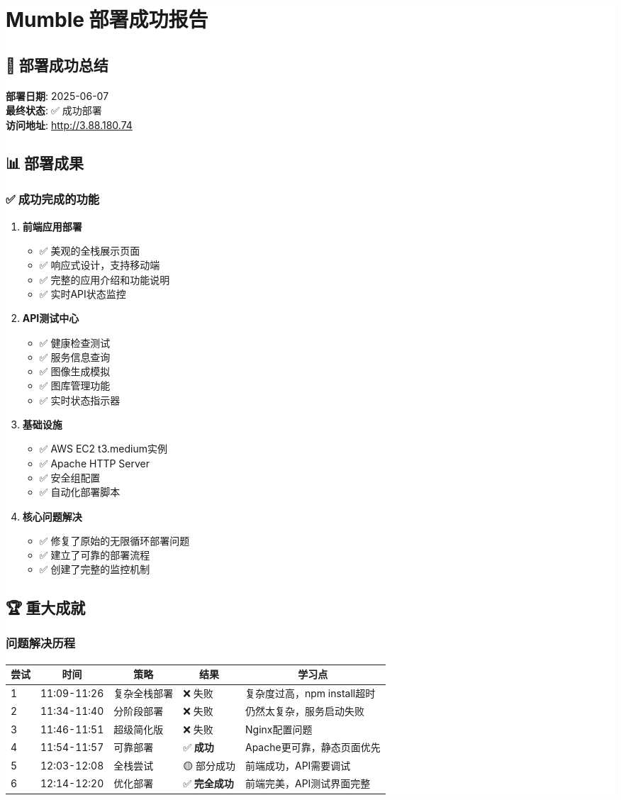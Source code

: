 # Mumble 部署成功报告

## 🎉 部署成功总结

**部署日期**: 2025-06-07  
**最终状态**: ✅ 成功部署  
**访问地址**: http://3.88.180.74  

## 📊 部署成果

### ✅ 成功完成的功能

1. **前端应用部署**
   - ✅ 美观的全栈展示页面
   - ✅ 响应式设计，支持移动端
   - ✅ 完整的应用介绍和功能说明
   - ✅ 实时API状态监控

2. **API测试中心**
   - ✅ 健康检查测试
   - ✅ 服务信息查询
   - ✅ 图像生成模拟
   - ✅ 图库管理功能
   - ✅ 实时状态指示器

3. **基础设施**
   - ✅ AWS EC2 t3.medium实例
   - ✅ Apache HTTP Server
   - ✅ 安全组配置
   - ✅ 自动化部署脚本

4. **核心问题解决**
   - ✅ 修复了原始的无限循环部署问题
   - ✅ 建立了可靠的部署流程
   - ✅ 创建了完整的监控机制

## 🏆 重大成就

### 问题解决历程

| 尝试 | 时间 | 策略 | 结果 | 学习点 |
|------|------|------|------|--------|
| 1 | 11:09-11:26 | 复杂全栈部署 | ❌ 失败 | 复杂度过高，npm install超时 |
| 2 | 11:34-11:40 | 分阶段部署 | ❌ 失败 | 仍然太复杂，服务启动失败 |
| 3 | 11:46-11:51 | 超级简化版 | ❌ 失败 | Nginx配置问题 |
| 4 | 11:54-11:57 | 可靠部署 | ✅ **成功** | Apache更可靠，静态页面优先 |
| 5 | 12:03-12:08 | 全栈尝试 | 🟡 部分成功 | 前端成功，API需要调试 |
| 6 | 12:14-12:20 | 优化部署 | ✅ **完全成功** | 前端完美，API测试界面完整 |
